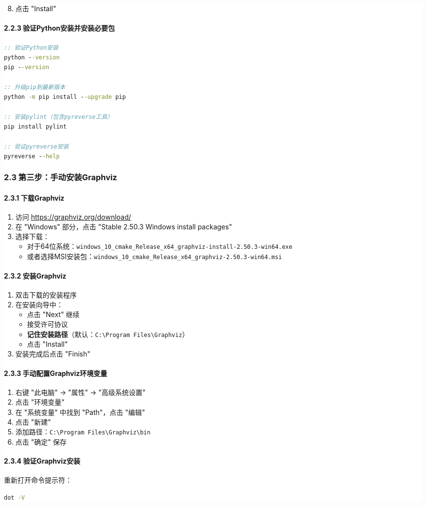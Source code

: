 8. 点击 "Install"

#### 2.2.3 验证Python安装并安装必要包

```cmd
:: 验证Python安装
python --version
pip --version

:: 升级pip到最新版本
python -m pip install --upgrade pip

:: 安装pylint（包含pyreverse工具）
pip install pylint

:: 验证pyreverse安装
pyreverse --help
```

### 2.3 第三步：手动安装Graphviz

#### 2.3.1 下载Graphviz

1. 访问 https://graphviz.org/download/
2. 在 "Windows" 部分，点击 "Stable 2.50.3 Windows install packages"
3. 选择下载：
   - 对于64位系统：`windows_10_cmake_Release_x64_graphviz-install-2.50.3-win64.exe`
   - 或者选择MSI安装包：`windows_10_cmake_Release_x64_graphviz-2.50.3-win64.msi`

#### 2.3.2 安装Graphviz

1. 双击下载的安装程序
2. 在安装向导中：
   - 点击 "Next" 继续
   - 接受许可协议
   - **记住安装路径**（默认：`C:\Program Files\Graphviz`）
   - 点击 "Install"
3. 安装完成后点击 "Finish"

#### 2.3.3 手动配置Graphviz环境变量

1. 右键 "此电脑" → "属性" → "高级系统设置"
2. 点击 "环境变量"
3. 在 "系统变量" 中找到 "Path"，点击 "编辑"
4. 点击 "新建"
5. 添加路径：`C:\Program Files\Graphviz\bin`
6. 点击 "确定" 保存

#### 2.3.4 验证Graphviz安装

重新打开命令提示符：

```cmd
dot -V
```
